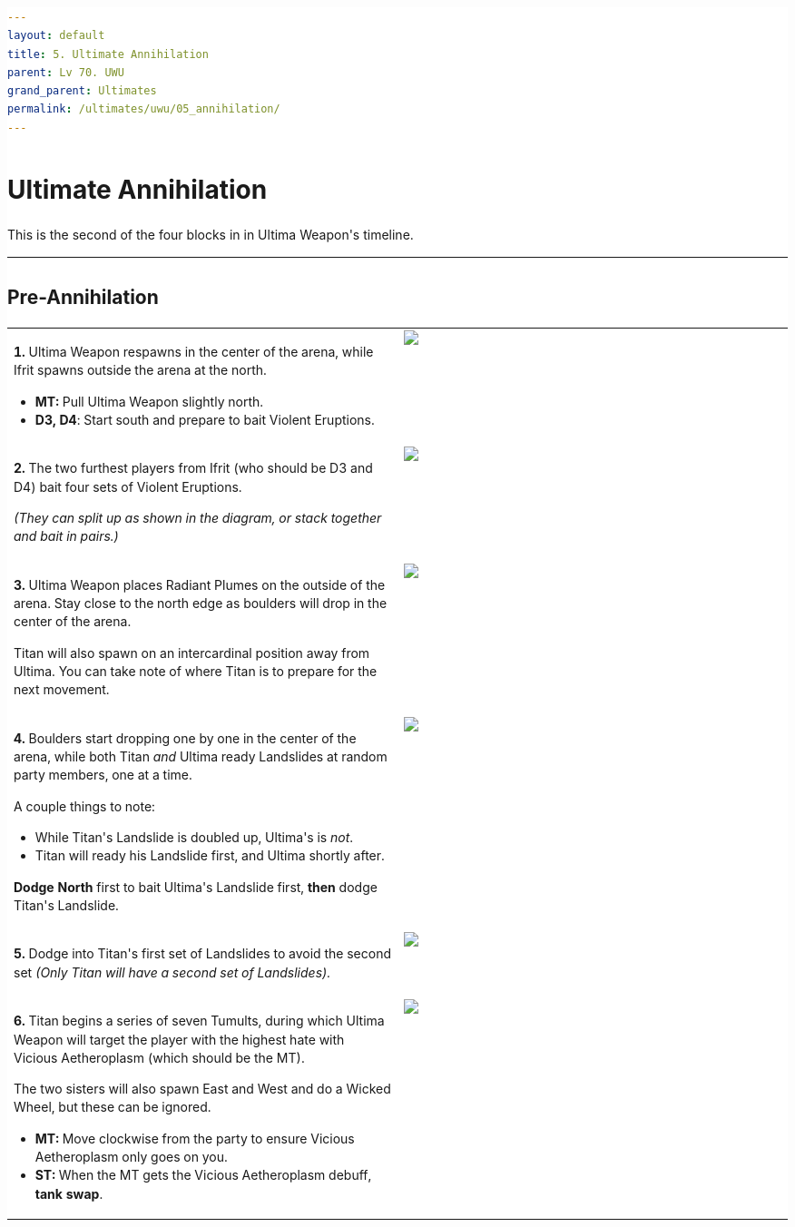 ```yaml
---
layout: default
title: 5. Ultimate Annihilation
parent: Lv 70. UWU
grand_parent: Ultimates
permalink: /ultimates/uwu/05_annihilation/
---
```


# Ultimate Annihilation

This is the second of the four blocks in in Ultima Weapon's timeline.

---

## Pre-Annihilation

<table>
  <tr>
    <td width="50%"><p><b>1.</b> Ultima Weapon respawns in the center of the arena, while Ifrit spawns outside the arena at the north.</p><ul><li><b>MT:</b> Pull Ultima Weapon slightly north.</li><li><b>D3, D4</b>: Start south and prepare to bait Violent Eruptions.</li></ul></td>
	<td><img src="{{site.baseurl}}/assets/images/ultimates/uwu/04b/annihilation_01.jpg"></td>
  </tr>
  <tr>
    <td><p><b>2.</b> The two furthest players from Ifrit (who should be D3 and D4) bait four sets of Violent Eruptions.</p><p><em>(They can split up as shown in the diagram, or stack together and bait in pairs.)</em></p></td>
	<td><img src="{{site.baseurl}}/assets/images/ultimates/uwu/04b/annihilation_02.jpg"></td>
  </tr>
  <tr>
    <td><p><b>3.</b> Ultima Weapon places Radiant Plumes on the outside of the arena. Stay close to the north edge as boulders will drop in the center of the arena.</p><p>Titan will also spawn on an intercardinal position away from Ultima. You can take note of where Titan is to prepare for the next movement.</p></td>
	<td><img src="{{site.baseurl}}/assets/images/ultimates/uwu/04b/annihilation_03.jpg"></td>
  </tr>
  <tr>
    <td><p><b>4.</b> Boulders start dropping one by one in the center of the arena, while both Titan <em>and</em> Ultima ready Landslides at random party members, one at a time.</p><p>A couple things to note:<ul><li>While Titan's Landslide is doubled up, Ultima's is <em>not</em>.</li><li>Titan will ready his Landslide first, and Ultima shortly after.</li></ul><b>Dodge North</b> first to bait Ultima's Landslide first, <b>then</b> dodge Titan's Landslide.</p></td>
	<td><img src="{{site.baseurl}}/assets/images/ultimates/uwu/04b/annihilation_04.jpg"></td>
  </tr>
  <tr>
    <td><p><b>5.</b> Dodge into Titan's first set of Landslides to avoid the second set <em>(Only Titan will have a second set of Landslides).</em></p></td>
	<td><img src="{{site.baseurl}}/assets/images/ultimates/uwu/04b/annihilation_05.jpg"></td>
  </tr>
  <tr>
    <td><p><b>6.</b> Titan begins a series of seven Tumults, during which Ultima Weapon will target the player with the highest hate with Vicious Aetheroplasm (which should be the MT).</p><p>The two sisters will also spawn East and West and do a Wicked Wheel, but these can be ignored.</p><ul><li><b>MT:</b> Move clockwise from the party to ensure Vicious Aetheroplasm only goes on you.</li><li><b>ST:</b> When the MT gets the Vicious Aetheroplasm debuff, <b>tank swap</b>.</li></ul></td>
	<td><img src="{{site.baseurl}}/assets/images/ultimates/uwu/04b/annihilation_06.jpg"></td>
  </tr>